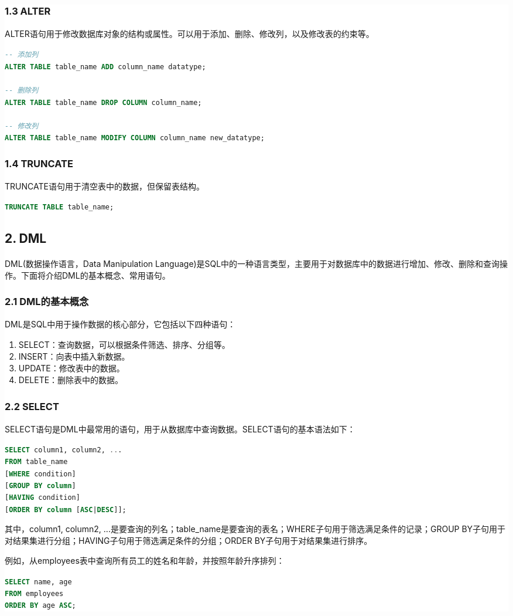 
### 1.3 ALTER

ALTER语句用于修改数据库对象的结构或属性。可以用于添加、删除、修改列，以及修改表的约束等。

```sql
-- 添加列  
ALTER TABLE table_name ADD column_name datatype;  
  
-- 删除列  
ALTER TABLE table_name DROP COLUMN column_name;  
  
-- 修改列  
ALTER TABLE table_name MODIFY COLUMN column_name new_datatype;
```

### 1.4 TRUNCATE

TRUNCATE语句用于清空表中的数据，但保留表结构。

```sql
TRUNCATE TABLE table_name;
```

## 2. DML 

DML(数据操作语言，Data Manipulation Language)是SQL中的一种语言类型，主要用于对数据库中的数据进行增加、修改、删除和查询操作。下面将介绍DML的基本概念、常用语句。

### 2.1 DML的基本概念

DML是SQL中用于操作数据的核心部分，它包括以下四种语句：

1. SELECT：查询数据，可以根据条件筛选、排序、分组等。
2. INSERT：向表中插入新数据。
3. UPDATE：修改表中的数据。
4. DELETE：删除表中的数据。

### 2.2 SELECT

SELECT语句是DML中最常用的语句，用于从数据库中查询数据。SELECT语句的基本语法如下：

```sql
SELECT column1, column2, ...
FROM table_name
[WHERE condition]
[GROUP BY column]
[HAVING condition]
[ORDER BY column [ASC|DESC]];
```

其中，column1, column2, ...是要查询的列名；table_name是要查询的表名；WHERE子句用于筛选满足条件的记录；GROUP BY子句用于对结果集进行分组；HAVING子句用于筛选满足条件的分组；ORDER BY子句用于对结果集进行排序。

例如，从employees表中查询所有员工的姓名和年龄，并按照年龄升序排列：

```sql
SELECT name, age
FROM employees
ORDER BY age ASC;
```
